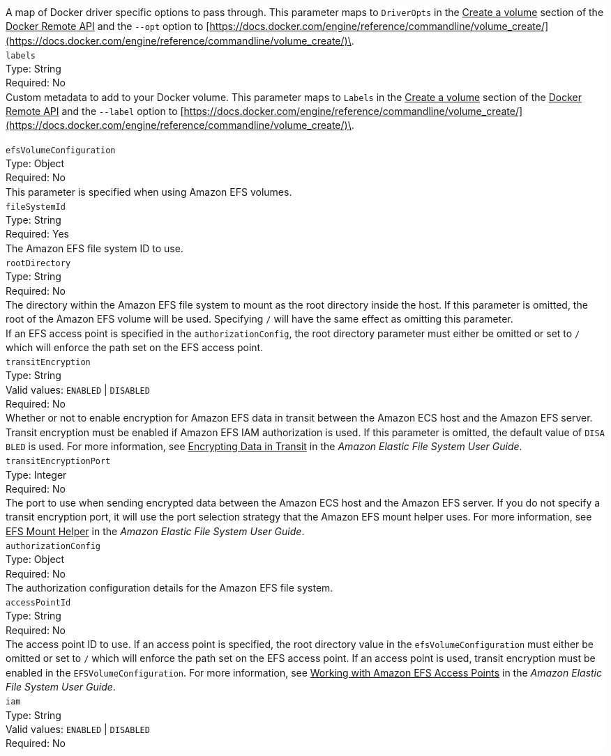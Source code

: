 A map of Docker driver specific options to pass through\. This parameter maps to `DriverOpts` in the [Create a volume](https://docs.docker.com/engine/api/v1.38/#operation/VolumeCreate) section of the [Docker Remote API](https://docs.docker.com/engine/api/v1.38/) and the `--opt` option to [https://docs.docker.com/engine/reference/commandline/volume_create/](https://docs.docker.com/engine/reference/commandline/volume_create/)\.  
`labels`  
Type: String  
Required: No  
Custom metadata to add to your Docker volume\. This parameter maps to `Labels` in the [Create a volume](https://docs.docker.com/engine/api/v1.38/#operation/VolumeCreate) section of the [Docker Remote API](https://docs.docker.com/engine/api/v1.38/) and the `--label` option to [https://docs.docker.com/engine/reference/commandline/volume_create/](https://docs.docker.com/engine/reference/commandline/volume_create/)\.

`efsVolumeConfiguration`  
Type: Object  
Required: No  
This parameter is specified when using Amazon EFS volumes\.    
`fileSystemId`  
Type: String  
Required: Yes  
The Amazon EFS file system ID to use\.  
`rootDirectory`  
Type: String  
Required: No  
The directory within the Amazon EFS file system to mount as the root directory inside the host\. If this parameter is omitted, the root of the Amazon EFS volume will be used\. Specifying `/` will have the same effect as omitting this parameter\.  
If an EFS access point is specified in the `authorizationConfig`, the root directory parameter must either be omitted or set to `/` which will enforce the path set on the EFS access point\.  
`transitEncryption`  
Type: String  
Valid values: `ENABLED` \| `DISABLED`  
Required: No  
Whether or not to enable encryption for Amazon EFS data in transit between the Amazon ECS host and the Amazon EFS server\. Transit encryption must be enabled if Amazon EFS IAM authorization is used\. If this parameter is omitted, the default value of `DISABLED` is used\. For more information, see [Encrypting Data in Transit](https://docs.aws.amazon.com/efs/latest/ug/encryption-in-transit.html) in the *Amazon Elastic File System User Guide*\.  
`transitEncryptionPort`  
Type: Integer  
Required: No  
The port to use when sending encrypted data between the Amazon ECS host and the Amazon EFS server\. If you do not specify a transit encryption port, it will use the port selection strategy that the Amazon EFS mount helper uses\. For more information, see [EFS Mount Helper](https://docs.aws.amazon.com/efs/latest/ug/efs-mount-helper.html) in the *Amazon Elastic File System User Guide*\.  
`authorizationConfig`  
Type: Object  
Required: No  
The authorization configuration details for the Amazon EFS file system\.    
`accessPointId`  
Type: String  
Required: No  
The access point ID to use\. If an access point is specified, the root directory value in the `efsVolumeConfiguration` must either be omitted or set to `/` which will enforce the path set on the EFS access point\. If an access point is used, transit encryption must be enabled in the `EFSVolumeConfiguration`\. For more information, see [Working with Amazon EFS Access Points](https://docs.aws.amazon.com/efs/latest/ug/efs-access-points.html) in the *Amazon Elastic File System User Guide*\.  
`iam`  
Type: String  
Valid values: `ENABLED` \| `DISABLED`  
Required: No  